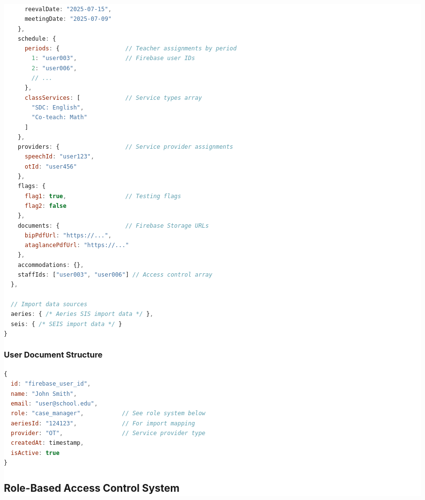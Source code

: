 ```javascript
      reevalDate: "2025-07-15",
      meetingDate: "2025-07-09"
    },
    schedule: {
      periods: {                   // Teacher assignments by period
        1: "user003",              // Firebase user IDs
        2: "user006",
        // ...
      },
      classServices: [             // Service types array
        "SDC: English",
        "Co-teach: Math"
      ]
    },
    providers: {                   // Service provider assignments
      speechId: "user123",
      otId: "user456"
    },
    flags: {
      flag1: true,                 // Testing flags
      flag2: false
    },
    documents: {                   // Firebase Storage URLs
      bipPdfUrl: "https://...",
      ataglancePdfUrl: "https://..."
    },
    accommodations: {},
    staffIds: ["user003", "user006"] // Access control array
  },
  
  // Import data sources
  aeries: { /* Aeries SIS import data */ },
  seis: { /* SEIS import data */ }
}
```

### User Document Structure
```javascript
{
  id: "firebase_user_id",
  name: "John Smith",
  email: "user@school.edu",
  role: "case_manager",           // See role system below
  aeriesId: "124123",             // For import mapping
  provider: "OT",                 // Service provider type
  createdAt: timestamp,
  isActive: true
}
```

## Role-Based Access Control System

